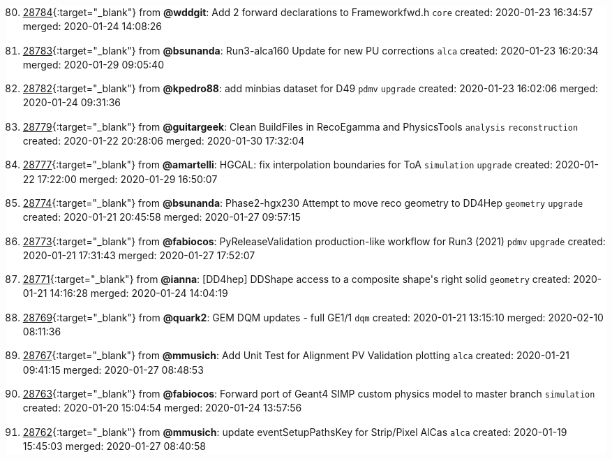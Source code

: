 

80. [28784](http://github.com/cms-sw/cmssw/pull/28784){:target="_blank"}  from **@wddgit**: Add 2 forward declarations to Frameworkfwd.h `core`  created: 2020-01-23 16:34:57 merged: 2020-01-24 14:08:26



81. [28783](http://github.com/cms-sw/cmssw/pull/28783){:target="_blank"}  from **@bsunanda**: Run3-alca160 Update for new PU corrections `alca`  created: 2020-01-23 16:20:34 merged: 2020-01-29 09:05:40



82. [28782](http://github.com/cms-sw/cmssw/pull/28782){:target="_blank"}  from **@kpedro88**: add minbias dataset for D49 `pdmv`  `upgrade`  created: 2020-01-23 16:02:06 merged: 2020-01-24 09:31:36



83. [28779](http://github.com/cms-sw/cmssw/pull/28779){:target="_blank"}  from **@guitargeek**: Clean BuildFiles in RecoEgamma and PhysicsTools `analysis`  `reconstruction`  created: 2020-01-22 20:28:06 merged: 2020-01-30 17:32:04



84. [28777](http://github.com/cms-sw/cmssw/pull/28777){:target="_blank"}  from **@amartelli**: HGCAL: fix interpolation boundaries for ToA `simulation`  `upgrade`  created: 2020-01-22 17:22:00 merged: 2020-01-29 16:50:07



85. [28774](http://github.com/cms-sw/cmssw/pull/28774){:target="_blank"}  from **@bsunanda**: Phase2-hgx230 Attempt to move reco geometry to DD4Hep `geometry`  `upgrade`  created: 2020-01-21 20:45:58 merged: 2020-01-27 09:57:15



86. [28773](http://github.com/cms-sw/cmssw/pull/28773){:target="_blank"}  from **@fabiocos**: PyReleaseValidation production-like workflow for Run3 (2021) `pdmv`  `upgrade`  created: 2020-01-21 17:31:43 merged: 2020-01-27 17:52:07



87. [28771](http://github.com/cms-sw/cmssw/pull/28771){:target="_blank"}  from **@ianna**: [DD4hep] DDShape access to a composite shape's right solid `geometry`  created: 2020-01-21 14:16:28 merged: 2020-01-24 14:04:19



88. [28769](http://github.com/cms-sw/cmssw/pull/28769){:target="_blank"}  from **@quark2**: GEM DQM updates - full GE1/1 `dqm`  created: 2020-01-21 13:15:10 merged: 2020-02-10 08:11:36



89. [28767](http://github.com/cms-sw/cmssw/pull/28767){:target="_blank"}  from **@mmusich**: Add Unit Test for Alignment PV Validation plotting `alca`  created: 2020-01-21 09:41:15 merged: 2020-01-27 08:48:53



90. [28763](http://github.com/cms-sw/cmssw/pull/28763){:target="_blank"}  from **@fabiocos**: Forward port of Geant4 SIMP custom physics model to master branch  `simulation`  created: 2020-01-20 15:04:54 merged: 2020-01-24 13:57:56



91. [28762](http://github.com/cms-sw/cmssw/pull/28762){:target="_blank"}  from **@mmusich**: update eventSetupPathsKey for Strip/Pixel AlCas `alca`  created: 2020-01-19 15:45:03 merged: 2020-01-27 08:40:58
